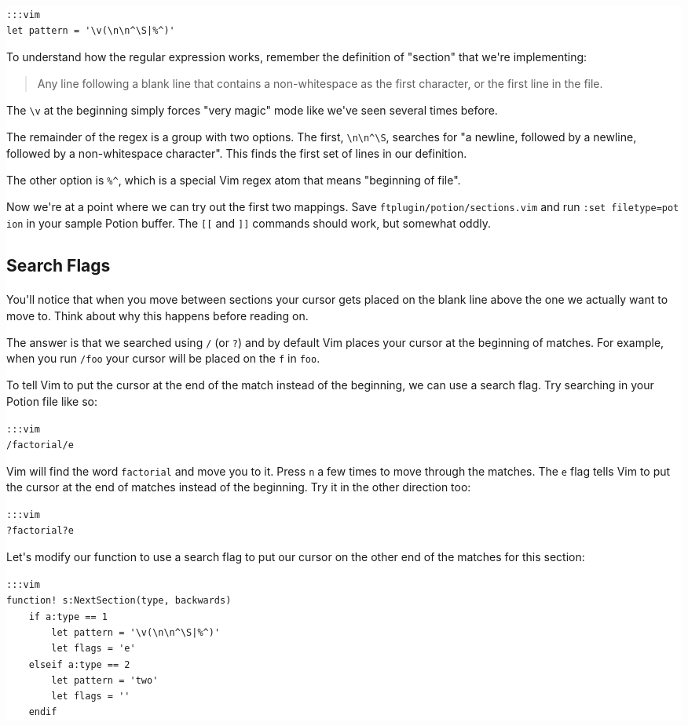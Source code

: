     :::vim
    let pattern = '\v(\n\n^\S|%^)'

To understand how the regular expression works, remember the definition of
"section" that we're implementing:

> Any line following a blank line that contains a non-whitespace as the first
> character, or the first line in the file.

The `\v` at the beginning simply forces "very magic" mode like we've seen
several times before.

The remainder of the regex is a group with two options.  The first, `\n\n^\S`,
searches for "a newline, followed by a newline, followed by a non-whitespace
character".  This finds the first set of lines in our definition.

The other option is `%^`, which is a special Vim regex atom that means
"beginning of file".

Now we're at a point where we can try out the first two mappings.  Save
`ftplugin/potion/sections.vim` and run `:set filetype=potion` in your sample
Potion buffer.  The `[[` and `]]` commands should work, but somewhat oddly.

Search Flags
------------

You'll notice that when you move between sections your cursor gets placed on the
blank line above the one we actually want to move to.  Think about why this
happens before reading on.

The answer is that we searched using `/` (or `?`) and by default Vim places your
cursor at the beginning of matches.  For example, when you run `/foo` your
cursor will be placed on the `f` in `foo`.

To tell Vim to put the cursor at the end of the match instead of the beginning,
we can use a search flag.  Try searching in your Potion file like so:

    :::vim
    /factorial/e

Vim will find the word `factorial` and move you to it.  Press `n` a few times to
move through the matches.  The `e` flag tells Vim to put the cursor at the end
of matches instead of the beginning.  Try it in the other direction too:

    :::vim
    ?factorial?e

Let's modify our function to use a search flag to put our cursor on the other
end of the matches for this section:

    :::vim
    function! s:NextSection(type, backwards)
        if a:type == 1
            let pattern = '\v(\n\n^\S|%^)'
            let flags = 'e'
        elseif a:type == 2
            let pattern = 'two'
            let flags = ''
        endif
